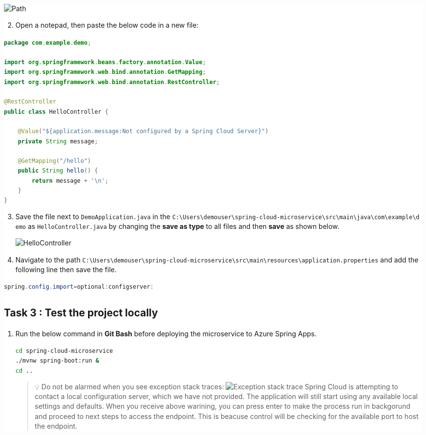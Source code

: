    ![Path](media/folder-path.png)

2. Open a notepad, then paste the below code in a new file:

```java
package com.example.demo;

import org.springframework.beans.factory.annotation.Value;
import org.springframework.web.bind.annotation.GetMapping;
import org.springframework.web.bind.annotation.RestController;

@RestController
public class HelloController {

    @Value("${application.message:Not configured by a Spring Cloud Server}")
    private String message;

    @GetMapping("/hello")
    public String hello() {
        return message + '\n';
    }
}
```
3. Save the file next to `DemoApplication.java` in the `C:\Users\demouser\spring-cloud-microservice\src\main\java\com\example\demo` as `HelloController.java` by changing the **save as type** to all files and then **save** as shown below.

   ![HelloController](media/hello-controller-java.png)
   
4. Navigate to the path `C:\Users\demouser\spring-cloud-microservice\src\main\resources\application.properties` and add the following line then save the file.

```java
spring.config.import=optional:configserver:
```

## Task 3 : Test the project locally

1. Run the below command in **Git Bash** before deploying the microservice to Azure Spring Apps.

     ```bash
     cd spring-cloud-microservice
     ./mvnw spring-boot:run &
     cd ..
     ```
     
    >💡 Do not be alarmed when you see exception stack traces:
    > ![Exception stack trace](media/01-exception-stack-trace.png)
    >Spring Cloud is attempting to contact a local configuration server, which we have not provided. The application will still start using any available local settings and defaults.
    > When you receive above warining, you can press enter to make the process run in backgorund and proceed to next steps to access the endpoint. This is beacuse control will be checking for the available port to host the endpoint.
